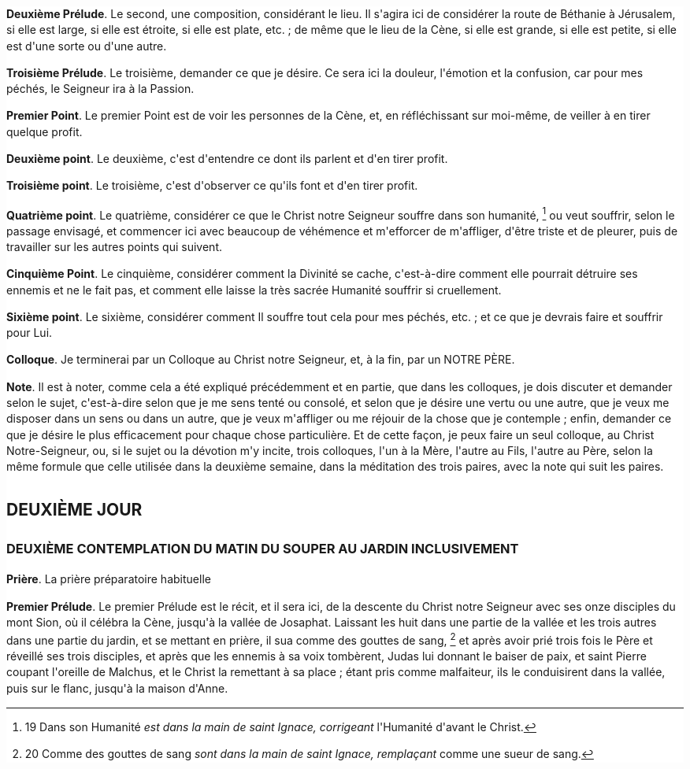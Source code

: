 **Deuxième Prélude**. Le second, une composition, considérant le lieu. Il s'agira ici de considérer la route de Béthanie à Jérusalem, si elle est large, si elle est étroite, si elle est plate, etc. ; de même que le lieu de la Cène, si elle est grande, si elle est petite, si elle est d'une sorte ou d'une autre.

**Troisième Prélude**. Le troisième, demander ce que je désire. Ce sera ici la douleur, l'émotion et la confusion, car pour mes péchés, le Seigneur ira à la Passion.

**Premier Point**. Le premier Point est de voir les personnes de la Cène, et, en réfléchissant sur moi-même, de veiller à en tirer quelque profit.

**Deuxième point**. Le deuxième, c'est d'entendre ce dont ils parlent et d'en tirer profit.

**Troisième point**. Le troisième, c'est d'observer ce qu'ils font et d'en tirer profit.

**Quatrième point**. Le quatrième, considérer ce que le Christ notre Seigneur souffre dans son humanité, [^18] ou veut souffrir, selon le passage envisagé, et commencer ici avec beaucoup de véhémence et m'efforcer de m'affliger, d'être triste et de pleurer, puis de travailler sur les autres points qui suivent.

**Cinquième Point**. Le cinquième, considérer comment la Divinité se cache, c'est-à-dire comment elle pourrait détruire ses ennemis et ne le fait pas, et comment elle laisse la très sacrée Humanité souffrir si cruellement.

**Sixième point**. Le sixième, considérer comment Il souffre tout cela pour mes péchés, etc. ; et ce que je devrais faire et souffrir pour Lui.

**Colloque**. Je terminerai par un Colloque au Christ notre Seigneur, et, à la fin, par un NOTRE PÈRE.

**Note**. Il est à noter, comme cela a été expliqué précédemment et en partie, que dans les colloques, je dois discuter et demander selon le sujet, c'est-à-dire selon que je me sens tenté ou consolé, et selon que je désire une vertu ou une autre, que je veux me disposer dans un sens ou dans un autre, que je veux m'affliger ou me réjouir de la chose que je contemple ; enfin, demander ce que je désire le plus efficacement pour chaque chose particulière. Et de cette façon, je peux faire un seul colloque, au Christ Notre-Seigneur, ou, si le sujet ou la dévotion m'y incite, trois colloques, l'un à la Mère, l'autre au Fils, l'autre au Père, selon la même formule que celle utilisée dans la deuxième semaine, dans la méditation des trois paires, avec la note qui suit les paires.



<span id="h2"></span>

## DEUXIÈME JOUR

### DEUXIÈME CONTEMPLATION DU MATIN DU SOUPER AU JARDIN INCLUSIVEMENT

**Prière**. La prière préparatoire habituelle

**Premier Prélude**. Le premier Prélude est le récit, et il sera ici, de la descente du Christ notre Seigneur avec ses onze disciples du mont Sion, où il célébra la Cène, jusqu'à la vallée de Josaphat. Laissant les huit dans une partie de la vallée et les trois autres dans une partie du jardin, et se mettant en prière, il sua comme des gouttes de sang, [^19] et après avoir prié trois fois le Père et réveillé ses trois disciples, et après que les ennemis à sa voix tombèrent, Judas lui donnant le baiser de paix, et saint Pierre coupant l'oreille de Malchus, et le Christ la remettant à sa place ; étant pris comme malfaiteur, ils le conduisirent dans la vallée, puis sur le flanc, jusqu'à la maison d'Anne.


[^18]: 19 Dans son Humanité _est dans la main de saint Ignace, corrigeant_ l'Humanité d'avant le Christ.
[^19]: 20 Comme des gouttes de sang _sont dans la main de saint Ignace, remplaçant_ comme une sueur de sang.